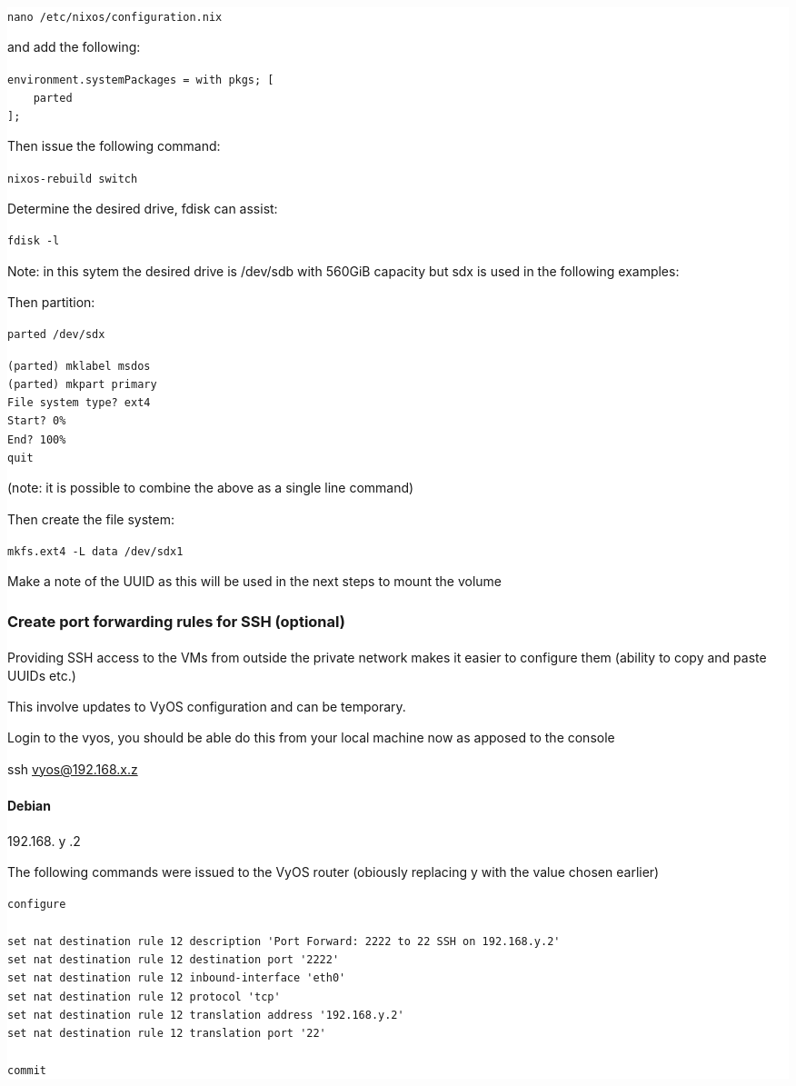 
`nano /etc/nixos/configuration.nix`

and add the following:

```
environment.systemPackages = with pkgs; [
    parted
];
```

Then issue the following command:

`nixos-rebuild switch`

Determine the desired drive, fdisk can assist:

`fdisk -l`

Note: in this sytem the desired drive is /dev/sdb with 560GiB capacity but sdx is used in the following examples:

Then partition:

`parted /dev/sdx`

```
(parted) mklabel msdos
(parted) mkpart primary
File system type? ext4
Start? 0%
End? 100%
quit
```

(note: it is possible to combine the above as a single line command)

Then create the file system:

`mkfs.ext4 -L data /dev/sdx1`

Make a note of the UUID as this will be used in the next steps to mount the volume

### Create port forwarding rules for SSH (optional)

Providing SSH access to the VMs from outside the private network makes it easier to configure them (ability to copy and paste UUIDs etc.)

This involve updates to VyOS configuration and can be temporary.

Login to the vyos, you should be able do this from your local machine now as apposed to the console

ssh vyos@192.168.x.z

#### Debian

192.168. y .2

The following commands were issued to the VyOS router (obiously replacing y with the value chosen earlier)

```
configure

set nat destination rule 12 description 'Port Forward: 2222 to 22 SSH on 192.168.y.2'
set nat destination rule 12 destination port '2222'
set nat destination rule 12 inbound-interface 'eth0'
set nat destination rule 12 protocol 'tcp'
set nat destination rule 12 translation address '192.168.y.2'
set nat destination rule 12 translation port '22'

commit
```
